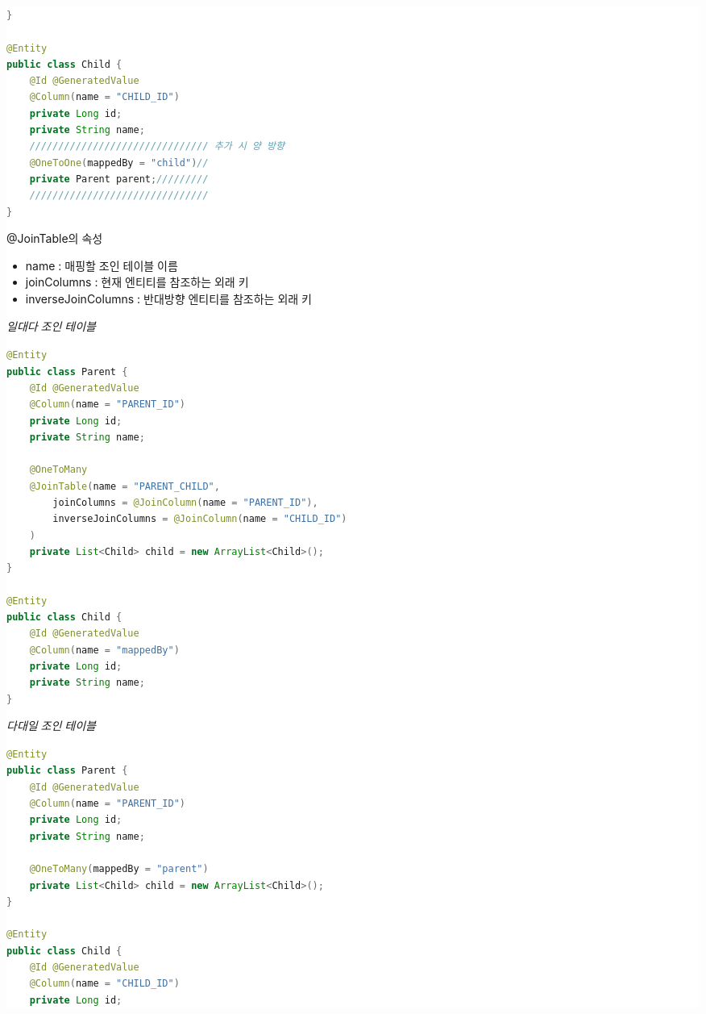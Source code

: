 ```java
}

@Entity
public class Child {
	@Id @GeneratedValue
	@Column(name = "CHILD_ID")
	private Long id;
	private String name;
	/////////////////////////////// 추가 시 양 방향
	@OneToOne(mappedBy = "child")//
	private Parent parent;/////////
	///////////////////////////////
}
```

@JoinTable의 속성
- name : 매핑할 조인 테이블 이름
- joinColumns : 현재 엔티티를 참조하는 외래 키
- inverseJoinColumns : 반대방향 엔티티를 참조하는 외래 키

_일대다 조인 테이블_

```java
@Entity
public class Parent {
	@Id @GeneratedValue
	@Column(name = "PARENT_ID")
	private Long id;
	private String name;
	
	@OneToMany
	@JoinTable(name = "PARENT_CHILD",
		joinColumns = @JoinColumn(name = "PARENT_ID"),
		inverseJoinColumns = @JoinColumn(name = "CHILD_ID")
	)
	private List<Child> child = new ArrayList<Child>();
}

@Entity
public class Child {
	@Id @GeneratedValue
	@Column(name = "mappedBy")
	private Long id;
	private String name;
}
```

_다대일 조인 테이블_

```java
@Entity
public class Parent {
	@Id @GeneratedValue
	@Column(name = "PARENT_ID")
	private Long id;
	private String name;
	
	@OneToMany(mappedBy = "parent")
	private List<Child> child = new ArrayList<Child>();
}

@Entity
public class Child {
	@Id @GeneratedValue
	@Column(name = "CHILD_ID")
	private Long id;
```